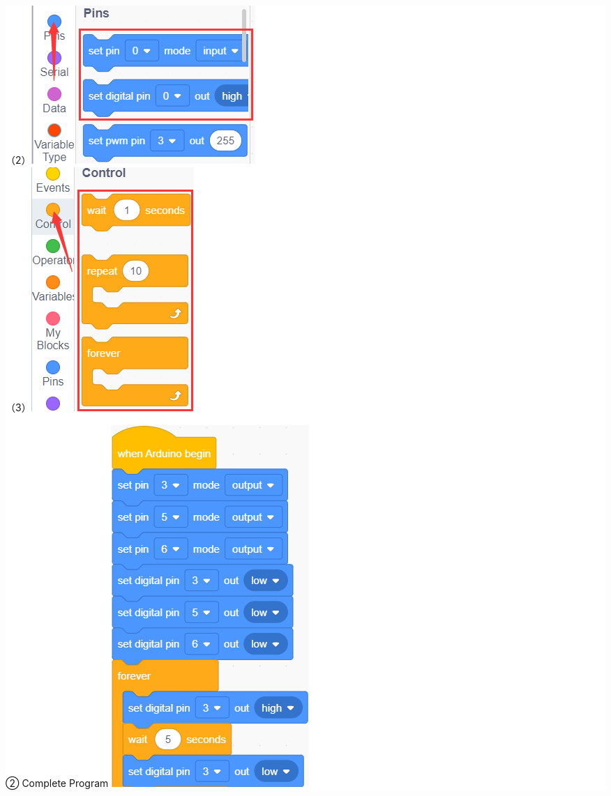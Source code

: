 （2）![Img](media/137.png)
<br>
（3）![Img](media/138.png)
<br>

② Complete Program
![Img](media/139.png)